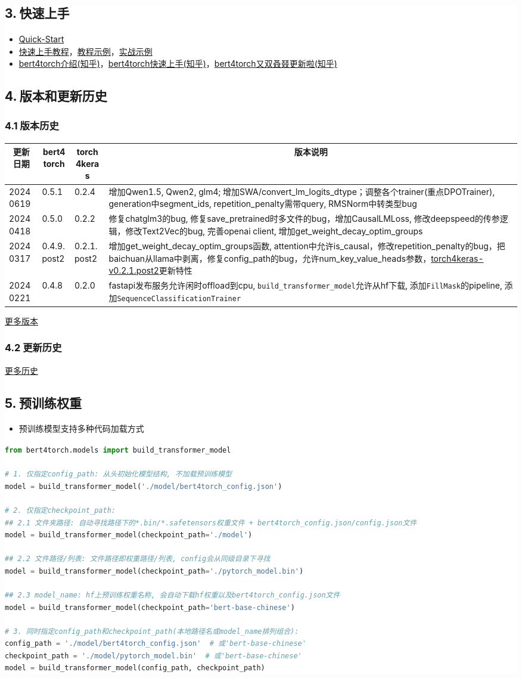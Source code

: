 
## 3. 快速上手

- [Quick-Start](https://bert4torch.readthedocs.io/en/latest//Quick-Start.html)
- [快速上手教程](https://github.com/Tongjilibo/bert4torch/blob/master//tutorials/README.md)，[教程示例](https://github.com/Tongjilibo/bert4torch/blob/master//tutorials)，[实战示例](https://github.com/Tongjilibo/bert4torch/blob/master/examples)
- [bert4torch介绍(知乎)](https://zhuanlan.zhihu.com/p/486329434)，[bert4torch快速上手(知乎)](https://zhuanlan.zhihu.com/p/508890807)，[bert4torch又双叒叕更新啦(知乎)](https://zhuanlan.zhihu.com/p/560885427?)

## 4. 版本和更新历史
### 4.1 版本历史
|更新日期| bert4torch | torch4keras | 版本说明 |
|------| ---------------- | ----------------- |----------- |
|20240619| 0.5.1          | 0.2.4 | 增加Qwen1.5, Qwen2, glm4; 增加SWA/convert_lm_logits_dtype；调整各个trainer(重点DPOTrainer), generation中segment_ids, repetition_penalty需带query, RMSNorm中转类型bug|
|20240418| 0.5.0          | 0.2.2 | 修复chatglm3的bug, 修复save_pretrained时多文件的bug，增加CausalLMLoss, 修改deepspeed的传参逻辑，修改Text2Vec的bug, 完善openai client, 增加get_weight_decay_optim_groups|
|20240317| 0.4.9.post2    | 0.2.1.post2 |增加get_weight_decay_optim_groups函数, attention中允许is_causal，修改repetition_penalty的bug，把baichuan从llama中剥离，修复config_path的bug，允许num_key_value_heads参数，[torch4keras-v0.2.1.post2](https://github.com/Tongjilibo/torch4keras/releases/tag/v0.2.1.post2)更新特性|
|20240221| 0.4.8          | 0.2.0|fastapi发布服务允许闲时offload到cpu, `build_transformer_model`允许从hf下载, 添加`FillMask`的pipeline, 添加`SequenceClassificationTrainer`|

[更多版本](https://github.com/Tongjilibo/bert4torch/blob/master/docs/Update.md)

### 4.2 更新历史

[更多历史](https://github.com/Tongjilibo/bert4torch/blob/master/docs/History.md)

## 5. 预训练权重
- 预训练模型支持多种代码加载方式
```python
from bert4torch.models import build_transformer_model

# 1. 仅指定config_path: 从头初始化模型结构, 不加载预训练模型
model = build_transformer_model('./model/bert4torch_config.json')

# 2. 仅指定checkpoint_path: 
## 2.1 文件夹路径: 自动寻找路径下的*.bin/*.safetensors权重文件 + bert4torch_config.json/config.json文件
model = build_transformer_model(checkpoint_path='./model')

## 2.2 文件路径/列表: 文件路径即权重路径/列表, config会从同级目录下寻找
model = build_transformer_model(checkpoint_path='./pytorch_model.bin')

## 2.3 model_name: hf上预训练权重名称, 会自动下载hf权重以及bert4torch_config.json文件
model = build_transformer_model(checkpoint_path='bert-base-chinese')

# 3. 同时指定config_path和checkpoint_path(本地路径名或model_name排列组合): 
config_path = './model/bert4torch_config.json'  # 或'bert-base-chinese'
checkpoint_path = './model/pytorch_model.bin'  # 或'bert-base-chinese'
model = build_transformer_model(config_path, checkpoint_path)
```

